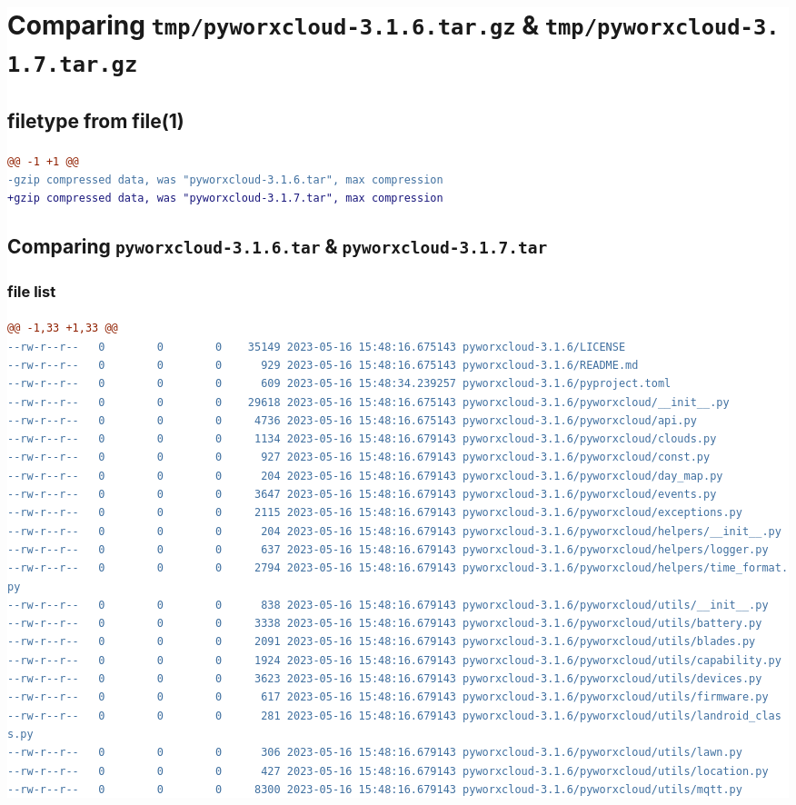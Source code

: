 # Comparing `tmp/pyworxcloud-3.1.6.tar.gz` & `tmp/pyworxcloud-3.1.7.tar.gz`

## filetype from file(1)

```diff
@@ -1 +1 @@
-gzip compressed data, was "pyworxcloud-3.1.6.tar", max compression
+gzip compressed data, was "pyworxcloud-3.1.7.tar", max compression
```

## Comparing `pyworxcloud-3.1.6.tar` & `pyworxcloud-3.1.7.tar`

### file list

```diff
@@ -1,33 +1,33 @@
--rw-r--r--   0        0        0    35149 2023-05-16 15:48:16.675143 pyworxcloud-3.1.6/LICENSE
--rw-r--r--   0        0        0      929 2023-05-16 15:48:16.675143 pyworxcloud-3.1.6/README.md
--rw-r--r--   0        0        0      609 2023-05-16 15:48:34.239257 pyworxcloud-3.1.6/pyproject.toml
--rw-r--r--   0        0        0    29618 2023-05-16 15:48:16.675143 pyworxcloud-3.1.6/pyworxcloud/__init__.py
--rw-r--r--   0        0        0     4736 2023-05-16 15:48:16.675143 pyworxcloud-3.1.6/pyworxcloud/api.py
--rw-r--r--   0        0        0     1134 2023-05-16 15:48:16.679143 pyworxcloud-3.1.6/pyworxcloud/clouds.py
--rw-r--r--   0        0        0      927 2023-05-16 15:48:16.679143 pyworxcloud-3.1.6/pyworxcloud/const.py
--rw-r--r--   0        0        0      204 2023-05-16 15:48:16.679143 pyworxcloud-3.1.6/pyworxcloud/day_map.py
--rw-r--r--   0        0        0     3647 2023-05-16 15:48:16.679143 pyworxcloud-3.1.6/pyworxcloud/events.py
--rw-r--r--   0        0        0     2115 2023-05-16 15:48:16.679143 pyworxcloud-3.1.6/pyworxcloud/exceptions.py
--rw-r--r--   0        0        0      204 2023-05-16 15:48:16.679143 pyworxcloud-3.1.6/pyworxcloud/helpers/__init__.py
--rw-r--r--   0        0        0      637 2023-05-16 15:48:16.679143 pyworxcloud-3.1.6/pyworxcloud/helpers/logger.py
--rw-r--r--   0        0        0     2794 2023-05-16 15:48:16.679143 pyworxcloud-3.1.6/pyworxcloud/helpers/time_format.py
--rw-r--r--   0        0        0      838 2023-05-16 15:48:16.679143 pyworxcloud-3.1.6/pyworxcloud/utils/__init__.py
--rw-r--r--   0        0        0     3338 2023-05-16 15:48:16.679143 pyworxcloud-3.1.6/pyworxcloud/utils/battery.py
--rw-r--r--   0        0        0     2091 2023-05-16 15:48:16.679143 pyworxcloud-3.1.6/pyworxcloud/utils/blades.py
--rw-r--r--   0        0        0     1924 2023-05-16 15:48:16.679143 pyworxcloud-3.1.6/pyworxcloud/utils/capability.py
--rw-r--r--   0        0        0     3623 2023-05-16 15:48:16.679143 pyworxcloud-3.1.6/pyworxcloud/utils/devices.py
--rw-r--r--   0        0        0      617 2023-05-16 15:48:16.679143 pyworxcloud-3.1.6/pyworxcloud/utils/firmware.py
--rw-r--r--   0        0        0      281 2023-05-16 15:48:16.679143 pyworxcloud-3.1.6/pyworxcloud/utils/landroid_class.py
--rw-r--r--   0        0        0      306 2023-05-16 15:48:16.679143 pyworxcloud-3.1.6/pyworxcloud/utils/lawn.py
--rw-r--r--   0        0        0      427 2023-05-16 15:48:16.679143 pyworxcloud-3.1.6/pyworxcloud/utils/location.py
--rw-r--r--   0        0        0     8300 2023-05-16 15:48:16.679143 pyworxcloud-3.1.6/pyworxcloud/utils/mqtt.py
```